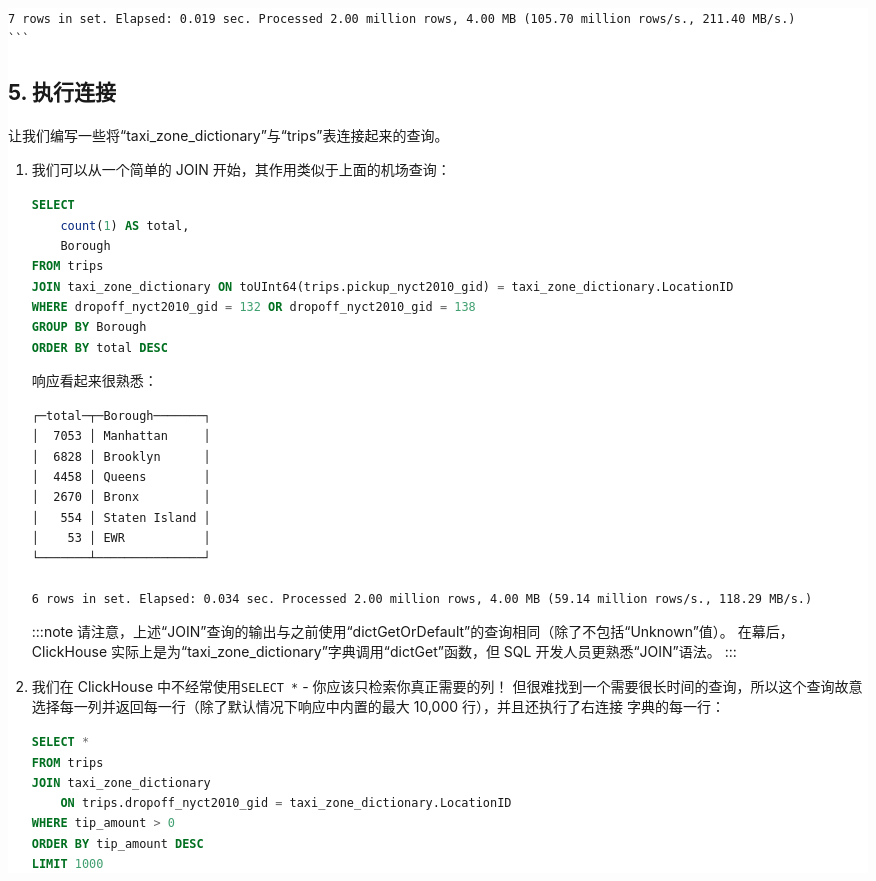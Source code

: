     7 rows in set. Elapsed: 0.019 sec. Processed 2.00 million rows, 4.00 MB (105.70 million rows/s., 211.40 MB/s.)
    ```

## 5. 执行连接

让我们编写一些将“taxi_zone_dictionary”与“trips”表连接起来的查询。

1. 我们可以从一个简单的 JOIN 开始，其作用类似于上面的机场查询：

    ```sql
    SELECT
        count(1) AS total,
        Borough
    FROM trips
    JOIN taxi_zone_dictionary ON toUInt64(trips.pickup_nyct2010_gid) = taxi_zone_dictionary.LocationID
    WHERE dropoff_nyct2010_gid = 132 OR dropoff_nyct2010_gid = 138
    GROUP BY Borough
    ORDER BY total DESC
    ```

    响应看起来很熟悉：

    ```response
    ┌─total─┬─Borough───────┐
    │  7053 │ Manhattan     │
    │  6828 │ Brooklyn      │
    │  4458 │ Queens        │
    │  2670 │ Bronx         │
    │   554 │ Staten Island │
    │    53 │ EWR           │
    └───────┴───────────────┘

    6 rows in set. Elapsed: 0.034 sec. Processed 2.00 million rows, 4.00 MB (59.14 million rows/s., 118.29 MB/s.)
    ```

    :::note
    请注意，上述“JOIN”查询的输出与之前使用“dictGetOrDefault”的查询相同（除了不包括“Unknown”值）。 在幕后，ClickHouse 实际上是为“taxi_zone_dictionary”字典调用“dictGet”函数，但 SQL 开发人员更熟悉“JOIN”语法。
    :::

2. 我们在 ClickHouse 中不经常使用`SELECT *` - 你应该只检索你真正需要的列！ 但很难找到一个需要很长时间的查询，所以这个查询故意选择每一列并返回每一行（除了默认情况下响应中内置的最大 10,000 行），并且还执行了右连接 字典的每一行：

    ```sql
    SELECT *
    FROM trips
    JOIN taxi_zone_dictionary
        ON trips.dropoff_nyct2010_gid = taxi_zone_dictionary.LocationID
    WHERE tip_amount > 0
    ORDER BY tip_amount DESC
    LIMIT 1000
    ```
